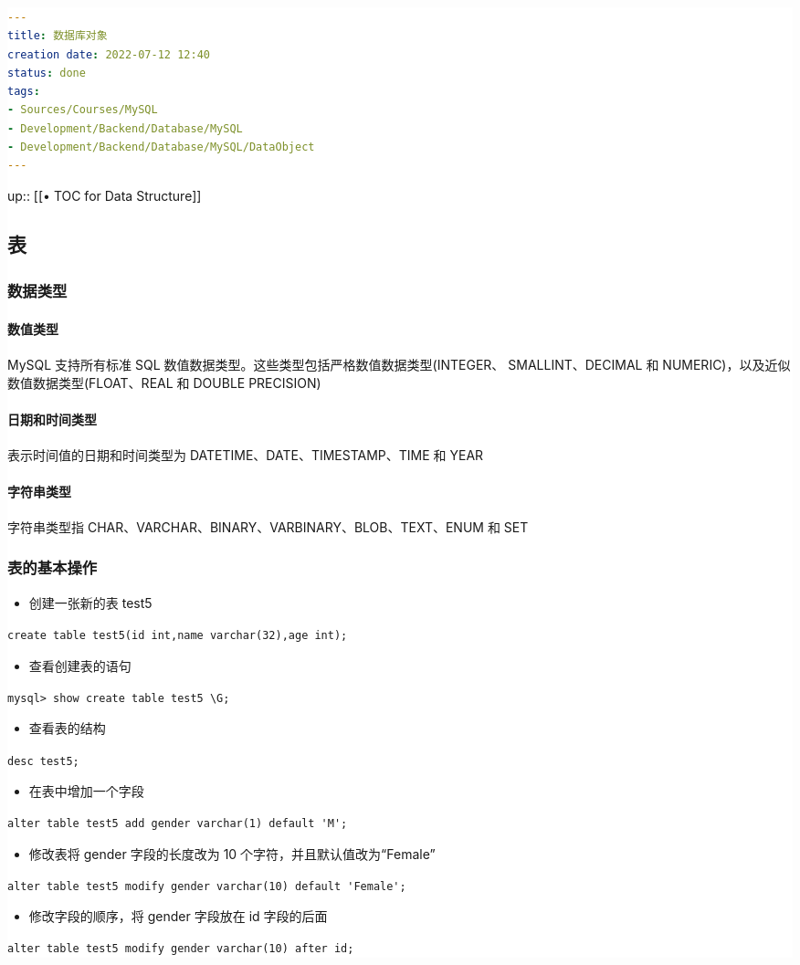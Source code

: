 ```yaml
---
title: 数据库对象
creation date: 2022-07-12 12:40 
status: done
tags:
- Sources/Courses/MySQL
- Development/Backend/Database/MySQL
- Development/Backend/Database/MySQL/DataObject
---
```

up:: [[• TOC for Data Structure]]

## 表

### 数据类型

#### 数值类型
MySQL 支持所有标准 SQL 数值数据类型。这些类型包括严格数值数据类型(INTEGER、 SMALLINT、DECIMAL 和 NUMERIC)，以及近似数值数据类型(FLOAT、REAL 和 DOUBLE PRECISION)

#### 日期和时间类型
表示时间值的日期和时间类型为 DATETIME、DATE、TIMESTAMP、TIME 和 YEAR

#### 字符串类型
字符串类型指 CHAR、VARCHAR、BINARY、VARBINARY、BLOB、TEXT、ENUM 和 SET

### 表的基本操作

- 创建一张新的表 test5
```mysql
create table test5(id int,name varchar(32),age int);
```

- 查看创建表的语句
```mysql
mysql> show create table test5 \G;
```

- 查看表的结构
```mysql
desc test5;
```

- 在表中增加一个字段
```mysql
alter table test5 add gender varchar(1) default 'M';
```

- 修改表将 gender 字段的长度改为 10 个字符，并且默认值改为“Female”
```mysql
alter table test5 modify gender varchar(10) default 'Female';
```

- 修改字段的顺序，将 gender 字段放在 id 字段的后面
```mysql
alter table test5 modify gender varchar(10) after id;
```
